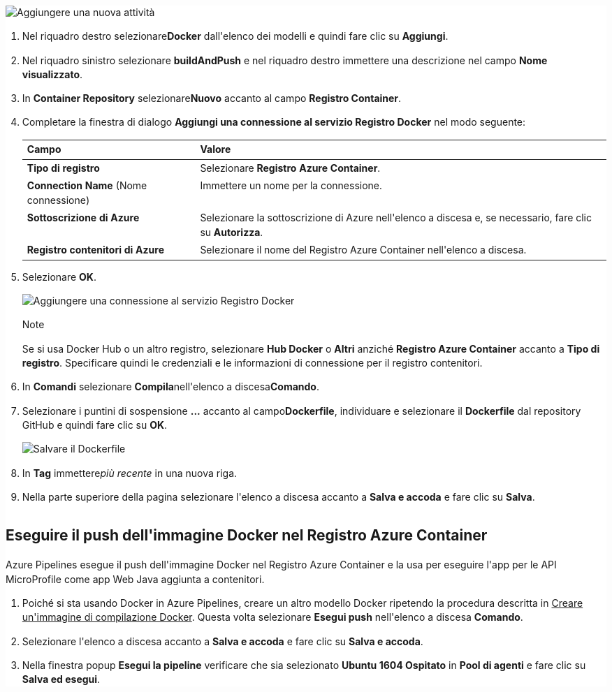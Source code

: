    ![Aggiungere una nuova attività](media/cicd-microprofile/add-task.png)
   
1. Nel riquadro destro selezionare**Docker** dall'elenco dei modelli e quindi fare clic su **Aggiungi**. 
   
1. Nel riquadro sinistro selezionare **buildAndPush** e nel riquadro destro immettere una descrizione nel campo **Nome visualizzato**.
   
1. In **Container Repository** selezionare**Nuovo** accanto al campo **Registro Container**. 
   
1. Completare la finestra di dialogo **Aggiungi una connessione al servizio Registro Docker** nel modo seguente:
   
   |Campo|Valore|
   |---|---|
   |**Tipo di registro**|Selezionare **Registro Azure Container**.|
   |**Connection Name** (Nome connessione)|Immettere un nome per la connessione.|
   |**Sottoscrizione di Azure**|Selezionare la sottoscrizione di Azure nell'elenco a discesa e, se necessario, fare clic su **Autorizza**.|
   |**Registro contenitori di Azure**|Selezionare il nome del Registro Azure Container nell'elenco a discesa.| 
   
1. Selezionare **OK**.
   
   ![Aggiungere una connessione al servizio Registro Docker](media/cicd-microprofile/dockerconnection.png)
   
   > [!NOTE]
   > Se si usa Docker Hub o un altro registro, selezionare **Hub Docker** o **Altri** anziché **Registro Azure Container** accanto a **Tipo di registro**. Specificare quindi le credenziali e le informazioni di connessione per il registro contenitori.
   
1. In **Comandi** selezionare **Compila**nell'elenco a discesa**Comando**.
   
1. Selezionare i puntini di sospensione **...** accanto al campo**Dockerfile**, individuare e selezionare il **Dockerfile** dal repository GitHub e quindi fare clic su **OK**. 
   
   ![Salvare il Dockerfile](media/cicd-microprofile/selectdockerfile.png)
   
1. In **Tag** immettere*più recente* in una nuova riga. 
   
1. Nella parte superiore della pagina selezionare l'elenco a discesa accanto a **Salva e accoda** e fare clic su **Salva**. 

## <a name="push-the-docker-image-to-acr"></a>Eseguire il push dell'immagine Docker nel Registro Azure Container

Azure Pipelines esegue il push dell'immagine Docker nel Registro Azure Container e la usa per eseguire l'app per le API MicroProfile come app Web Java aggiunta a contenitori.

1. Poiché si sta usando Docker in Azure Pipelines, creare un altro modello Docker ripetendo la procedura descritta in [Creare un'immagine di compilazione Docker](#create-a-docker-build-image). Questa volta selezionare **Esegui push** nell'elenco a discesa **Comando**.
   
1. Selezionare l'elenco a discesa accanto a **Salva e accoda** e fare clic su **Salva e accoda**. 
   
1. Nella finestra popup **Esegui la pipeline** verificare che sia selezionato **Ubuntu 1604 Ospitato** in **Pool di agenti** e fare clic su **Salva ed esegui**. 
   